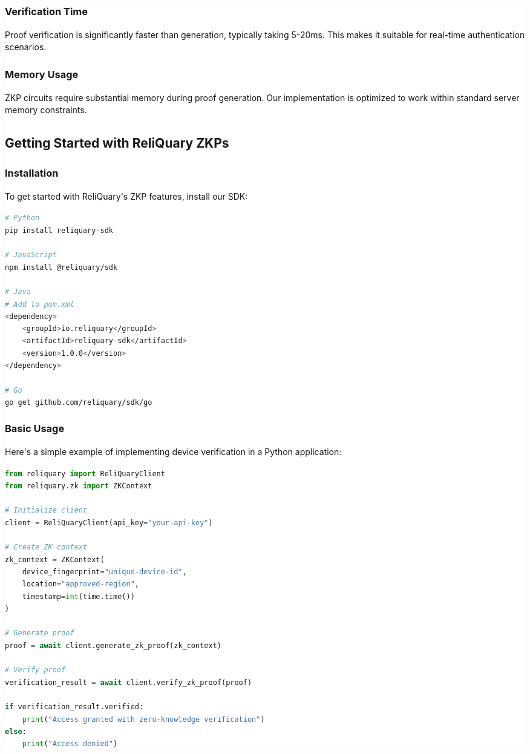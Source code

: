 ### Verification Time

Proof verification is significantly faster than generation, typically taking 5-20ms. This makes it suitable for real-time authentication scenarios.

### Memory Usage

ZKP circuits require substantial memory during proof generation. Our implementation is optimized to work within standard server memory constraints.

## Getting Started with ReliQuary ZKPs

### Installation

To get started with ReliQuary's ZKP features, install our SDK:

```bash
# Python
pip install reliquary-sdk

# JavaScript
npm install @reliquary/sdk

# Java
# Add to pom.xml
<dependency>
    <groupId>io.reliquary</groupId>
    <artifactId>reliquary-sdk</artifactId>
    <version>1.0.0</version>
</dependency>

# Go
go get github.com/reliquary/sdk/go
```

### Basic Usage

Here's a simple example of implementing device verification in a Python application:

```python
from reliquary import ReliQuaryClient
from reliquary.zk import ZKContext

# Initialize client
client = ReliQuaryClient(api_key="your-api-key")

# Create ZK context
zk_context = ZKContext(
    device_fingerprint="unique-device-id",
    location="approved-region",
    timestamp=int(time.time())
)

# Generate proof
proof = await client.generate_zk_proof(zk_context)

# Verify proof
verification_result = await client.verify_zk_proof(proof)

if verification_result.verified:
    print("Access granted with zero-knowledge verification")
else:
    print("Access denied")
```

